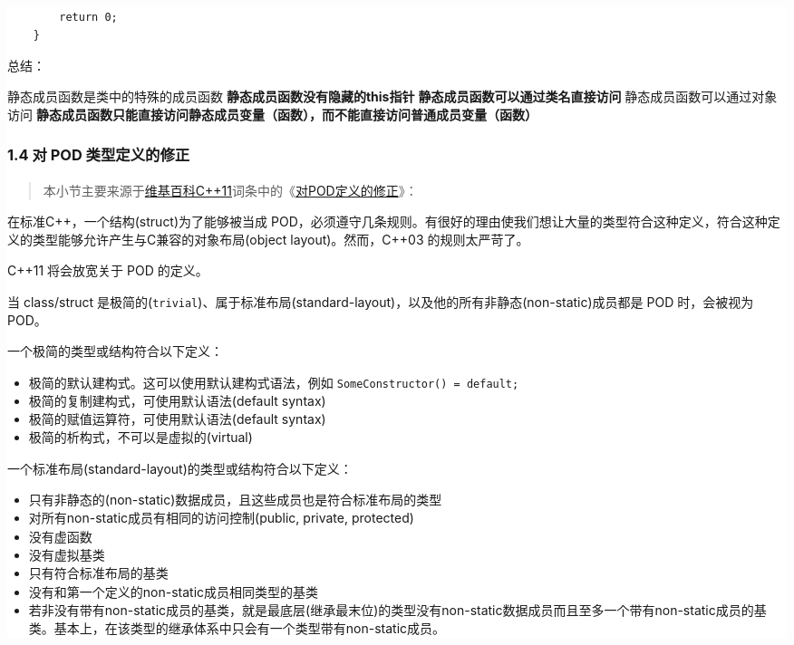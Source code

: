             return 0;
        }

总结：

静态成员函数是类中的特殊的成员函数
__静态成员函数没有隐藏的this指针__ 
__静态成员函数可以通过类名直接访问__ 
静态成员函数可以通过对象访问
__静态成员函数只能直接访问静态成员变量（函数），而不能直接访问普通成员变量（函数）__ 

### 1.4 对 POD 类型定义的修正 ###

> 本小节主要来源于[维基百科C++11](http://zh.wikipedia.org/zh-cn/C%2B%2B11)词条中的《[对POD定义的修正](http://zh.wikipedia.org/zh-cn/C%2B%2B11#.E5.B0.8DPOD.E5.AE.9A.E7.BE.A9.E7.9A.84.E4.BF.AE.E6.AD.A3)》：

在标准C++，一个结构(struct)为了能够被当成 POD，必须遵守几条规则。有很好的理由使我们想让大量的类型符合这种定义，符合这种定义的类型能够允许产生与C兼容的对象布局(object layout)。然而，C++03 的规则太严苛了。

C++11 将会放宽关于 POD 的定义。

当 class/struct 是极简的(`trivial`)、属于标准布局(standard-layout)，以及他的所有非静态(non-static)成员都是 POD 时，会被视为 POD。

一个极简的类型或结构符合以下定义：

- 极简的默认建构式。这可以使用默认建构式语法，例如 `SomeConstructor() = default;`
- 极简的复制建构式，可使用默认语法(default syntax)
- 极简的赋值运算符，可使用默认语法(default syntax)
- 极简的析构式，不可以是虚拟的(virtual)

一个标准布局(standard-layout)的类型或结构符合以下定义：

- 只有非静态的(non-static)数据成员，且这些成员也是符合标准布局的类型
- 对所有non-static成员有相同的访问控制(public, private, protected)
- 没有虚函数
- 没有虚拟基类
- 只有符合标准布局的基类
- 没有和第一个定义的non-static成员相同类型的基类
- 若非没有带有non-static成员的基类，就是最底层(继承最末位)的类型没有non-static数据成员而且至多一个带有non-static成员的基类。基本上，在该类型的继承体系中只会有一个类型带有non-static成员。
